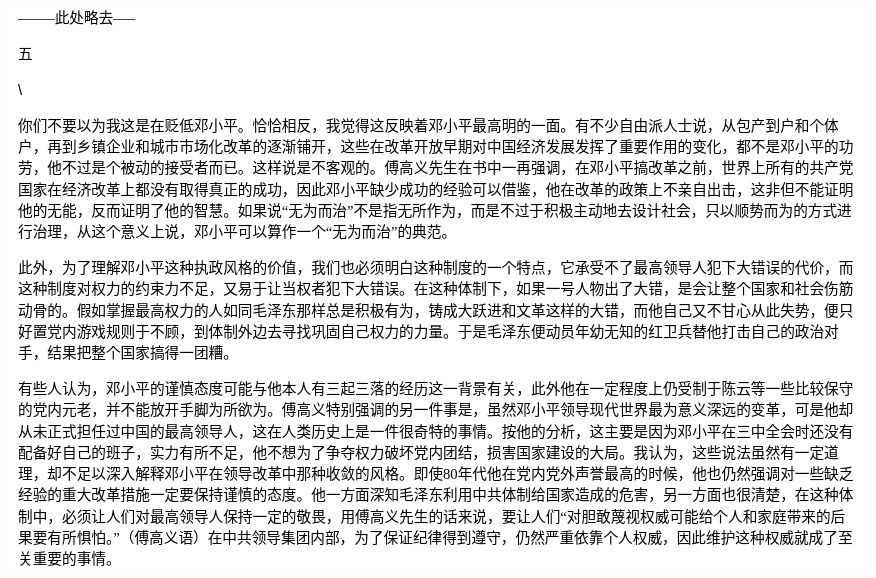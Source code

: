 </div>

<div
style="color: black; direction: ltr; font-family: &quot;Arial&quot;; font-size: 11pt; margin-bottom: 0; margin-left: 7.5pt; margin-right: 7.5pt; margin-top: 0; padding: 0;">

<span style="font-family: &quot;Verdana&quot;;">——–此处略去—–</span>

</div>

<div
style="color: black; direction: ltr; font-family: &quot;Arial&quot;; font-size: 11pt; margin-bottom: 0; margin-left: 7.5pt; margin-right: 7.5pt; margin-top: 0; padding: 0;">

<span style="font-family: &quot;Verdana&quot;;">五</span>

</div>

<div
style="color: black; direction: ltr; font-family: &quot;Arial&quot;; font-size: 11pt; margin-bottom: 0; margin-left: 7.5pt; margin-right: 7.5pt; margin-top: 0; padding: 0;">

\

</div>

<div
style="color: black; direction: ltr; font-family: &quot;Arial&quot;; font-size: 11pt; margin-bottom: 0; margin-left: 7.5pt; margin-right: 7.5pt; margin-top: 0; padding: 0;">

<span
style="font-family: &quot;Verdana&quot;;">你们不要以为我这是在贬低邓小平。恰恰相反，我觉得这反映着邓小平最高明的一面。有不少自由派人士说，从包产到户和个体户，再到乡镇企业和城市市场化改革的逐渐铺开，这些在改革开放早期对中国经济发展发挥了重要作用的变化，都不是邓小平的功劳，他不过是个被动的接受者而已。这样说是不客观的。傅高义先生在书中一再强调，在邓小平搞改革之前，世界上所有的共产党国家在经济改革上都没有取得真正的成功，因此邓小平缺少成功的经验可以借鉴，他在改革的政策上不亲自出击，这非但不能证明他的无能，反而证明了他的智慧。如果说“无为而治”不是指无所作为，而是不过于积极主动地去设计社会，只以顺势而为的方式进行治理，从这个意义上说，邓小平可以算作一个“无为而治”的典范。</span>

</div>

<div
style="color: black; direction: ltr; font-family: &quot;Arial&quot;; font-size: 11pt; margin-bottom: 0; margin-left: 7.5pt; margin-right: 7.5pt; margin-top: 0; padding: 0;">

<span
style="font-family: &quot;Verdana&quot;;">此外，为了理解邓小平这种执政风格的价值，我们也必须明白这种制度的一个特点，它承受不了最高领导人犯下大错误的代价，而这种制度对权力的约束力不足，又易于让当权者犯下大错误。在这种体制下，如果一号人物出了大错，是会让整个国家和社会伤筋动骨的。假如掌握最高权力的人如同毛泽东那样总是积极有为，铸成大跃进和文革这样的大错，而他自己又不甘心从此失势，便只好置党内游戏规则于不顾，到体制外边去寻找巩固自己权力的力量。于是毛泽东便动员年幼无知的红卫兵替他打击自己的政治对手，结果把整个国家搞得一团糟。</span>

</div>

<div
style="color: black; direction: ltr; font-family: &quot;Arial&quot;; font-size: 11pt; margin-bottom: 0; margin-left: 7.5pt; margin-right: 7.5pt; margin-top: 0; padding: 0;">

<span
style="font-family: &quot;Verdana&quot;;">有些人认为，邓小平的谨慎态度可能与他本人有三起三落的经历这一背景有关，此外他在一定程度上仍受制于陈云等一些比较保守的党内元老，并不能放开手脚为所欲为。傅高义特别强调的另一件事是，虽然邓小平领导现代世界最为意义深远的变革，可是他却从未正式担任过中国的最高领导人，这在人类历史上是一件很奇特的事情。按他的分析，这主要是因为邓小平在三中全会时还没有配备好自己的班子，实力有所不足，他不想为了争夺权力破坏党内团结，损害国家建设的大局。我认为，这些说法虽然有一定道理，却不足以深入解释邓小平在领导改革中那种收敛的风格。即使80年代他在党内党外声誉最高的时候，他也仍然强调对一些缺乏经验的重大改革措施一定要保持谨慎的态度。他一方面深知毛泽东利用中共体制给国家造成的危害，另一方面也很清楚，在这种体制中，必须让人们对最高领导人保持一定的敬畏，用傅高义先生的话来说，要让人们“对胆敢蔑视权威可能给个人和家庭带来的后果要有所惧怕。”（傅高义语）在中共领导集团内部，为了保证纪律得到遵守，仍然严重依靠个人权威，因此维护这种权威就成了至关重要的事情。</span>
